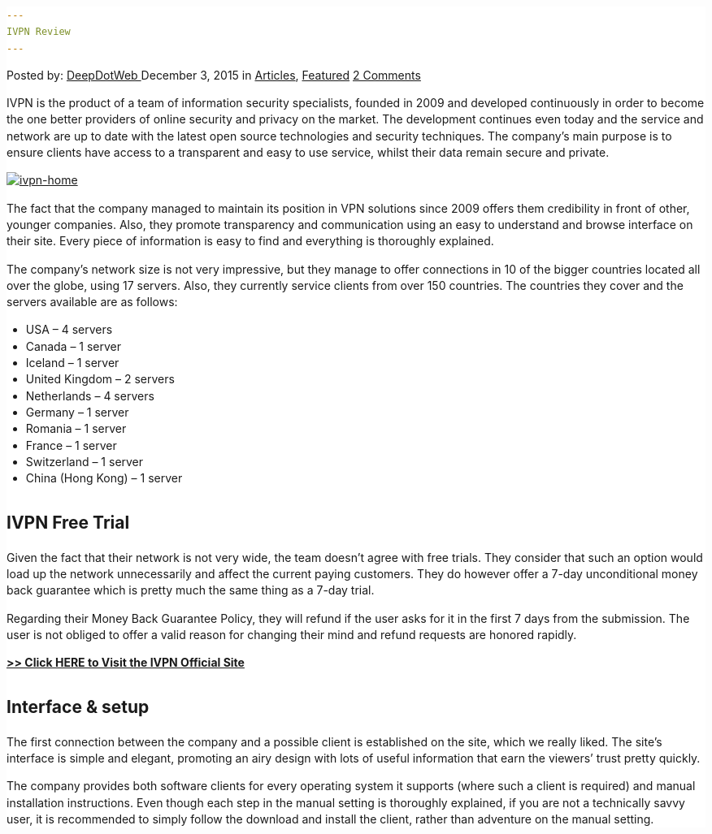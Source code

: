 ```yaml
---
IVPN Review
---
```

<article class="post-listing post-12229 post type-post status-publish format-standard has-post-thumbnail hentry category-articles category-deepdot-news tag-ivpn tag-review">
    <div class="post-inner">
    <p class="post-meta">
    <span>Posted by: <a href="https://www.deepdotweb.com/author/admin/" title="">DeepDotWeb </a></span>
    <span>December 3, 2015</span>
    <span>in <a href="https://www.deepdotweb.com/category/articles/" rel="category tag">Articles</a>, <a href="https://www.deepdotweb.com/category/deepdot-news/" rel="category tag">Featured</a></span>
    <span><a href="https://www.deepdotweb.com/2015/12/03/ivpn-review/#comments">2 Comments</a></span>
    </p>
    <div class="clear"></div>
    <div class="entry">
    <p>IVPN is the product of a team of information security specialists, founded in 2009 and developed continuously in order to become the one better providers of online security and privacy on the market. The development continues even today and the service and network are up to date with the latest open source technologies and security techniques. The company’s main purpose is to ensure clients have access to a transparent and easy to use service, whilst their data remain secure and private.</p>
    <p><a href="https://www.ivpn.net/aff.php?aff=1412" target="_blank"><img class="aligncenter size-full wp-image-12236" src="https://www.deepdotweb.com/wp-content/uploads/2015/11/ivpn-home.png" alt="ivpn-home" width="1262" height="656" srcset="https://www.deepdotweb.com/wp-content/uploads/2015/11/ivpn-home.png 1262w, https://www.deepdotweb.com/wp-content/uploads/2015/11/ivpn-home-300x156.png 300w, https://www.deepdotweb.com/wp-content/uploads/2015/11/ivpn-home-1024x532.png 1024w" sizes="(max-width: 1262px) 100vw, 1262px" /></a></p>
    <p>The fact that the company managed to maintain its position in VPN solutions since 2009 offers them credibility in front of other, younger companies. Also, they promote transparency and communication using an easy to understand and browse interface on their site. Every piece of information is easy to find and everything is thoroughly explained.</p>
    <p>The company’s network size is not very impressive, but they manage to offer connections in 10 of the bigger countries located all over the globe, using 17 servers. Also, they currently service clients from over 150 countries. The countries they cover and the servers available are as follows:</p>
    <ul>
    <li>USA – 4 servers</li>
    <li>Canada – 1 server</li>
    <li>Iceland – 1 server</li>
    <li>United Kingdom – 2 servers</li>
    <li>Netherlands – 4 servers</li>
    <li>Germany – 1 server</li>
    <li>Romania – 1 server</li>
    <li>France – 1 server</li>
    <li>Switzerland – 1 server</li>
    <li>China (Hong Kong) &#8211; 1 server</li>
    </ul>
    <h2>IVPN Free Trial</h2>
    <p>Given the fact that their network is not very wide, the team doesn’t agree with free trials. They consider that such an option would load up the network unnecessarily and affect the current paying customers. They do however offer a 7-day unconditional money back guarantee which is pretty much the same thing as a 7-day trial.</p>
    <p>Regarding their Money Back Guarantee Policy, they will refund if the user asks for it in the first 7 days from the submission. The user is not obliged to offer a valid reason for changing their mind and refund requests are honored rapidly.</p>
    <p><a href="https://www.ivpn.net/aff.php?aff=1412" target="_blank"><strong>&gt;&gt; Click HERE to Visit the IVPN Official Site</strong></a></p>
    <h2>Interface &amp; setup</h2>
    <p>The first connection between the company and a possible client is established on the site, which we really liked. The site’s interface is simple and elegant, promoting an airy design with lots of useful information that earn the viewers’ trust pretty quickly.</p>
    <p>The company provides both software clients for every operating system it supports (where such a client is required) and manual installation instructions. Even though each step in the manual setting is thoroughly explained, if you are not a technically savvy user, it is recommended to simply follow the download and install the client, rather than adventure on the manual setting.</p>